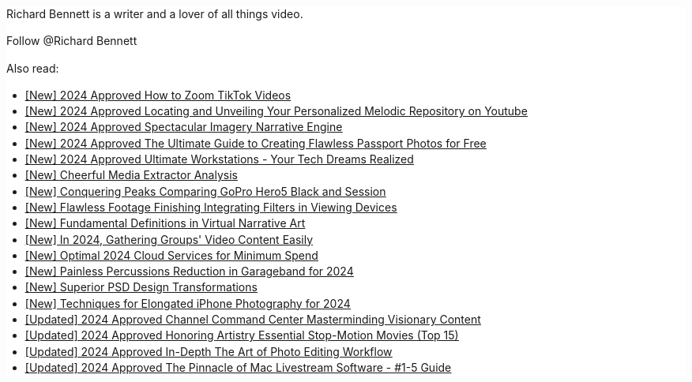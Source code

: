 Richard Bennett is a writer and a lover of all things video.

Follow @Richard Bennett


<ins class="adsbygoogle"
     style="display:block"
     data-ad-format="autorelaxed"
     data-ad-client="ca-pub-7571918770474297"
     data-ad-slot="1223367746"></ins>



<ins class="adsbygoogle"
     style="display:block"
     data-ad-client="ca-pub-7571918770474297"
     data-ad-slot="8358498916"
     data-ad-format="auto"
     data-full-width-responsive="true"></ins>






<span class="atpl-alsoreadstyle">Also read:</span>
<div><ul>
<li><a href="https://fox-glue.techidaily.com/new-2024-approved-how-to-zoom-tiktok-videos/"><u>[New] 2024 Approved How to Zoom TikTok Videos</u></a></li>
<li><a href="https://youtube-tips.techidaily.com/024-approved-locating-and-unveiling-your-personalized-melodic-repository-on-youtube/"><u>[New] 2024 Approved Locating and Unveiling Your Personalized Melodic Repository on Youtube</u></a></li>
<li><a href="https://fox-glue.techidaily.com/new-2024-approved-spectacular-imagery-narrative-engine/"><u>[New] 2024 Approved Spectacular Imagery Narrative Engine</u></a></li>
<li><a href="https://fox-glue.techidaily.com/new-2024-approved-the-ultimate-guide-to-creating-flawless-passport-photos-for-free/"><u>[New] 2024 Approved The Ultimate Guide to Creating Flawless Passport Photos for Free</u></a></li>
<li><a href="https://fox-glue.techidaily.com/new-2024-approved-ultimate-workstations-your-tech-dreams-realized/"><u>[New] 2024 Approved Ultimate Workstations - Your Tech Dreams Realized</u></a></li>
<li><a href="https://fox-glue.techidaily.com/new-cheerful-media-extractor-analysis/"><u>[New] Cheerful Media Extractor Analysis</u></a></li>
<li><a href="https://fox-glue.techidaily.com/new-conquering-peaks-comparing-gopro-hero5-black-and-session/"><u>[New] Conquering Peaks Comparing GoPro Hero5 Black and Session</u></a></li>
<li><a href="https://fox-glue.techidaily.com/new-flawless-footage-finishing-integrating-filters-in-viewing-devices/"><u>[New] Flawless Footage Finishing Integrating Filters in Viewing Devices</u></a></li>
<li><a href="https://vp-tips.techidaily.com/new-fundamental-definitions-in-virtual-narrative-art/"><u>[New] Fundamental Definitions in Virtual Narrative Art</u></a></li>
<li><a href="https://visual-screen-recording.techidaily.com/new-in-2024-gathering-groups-video-content-easily/"><u>[New] In 2024, Gathering Groups' Video Content Easily</u></a></li>
<li><a href="https://fox-glue.techidaily.com/new-optimal-2024-cloud-services-for-minimum-spend/"><u>[New] Optimal 2024 Cloud Services for Minimum Spend</u></a></li>
<li><a href="https://fox-glue.techidaily.com/new-painless-percussions-reduction-in-garageband-for-2024/"><u>[New] Painless Percussions Reduction in Garageband for 2024</u></a></li>
<li><a href="https://fox-glue.techidaily.com/new-superior-psd-design-transformations/"><u>[New] Superior PSD Design Transformations</u></a></li>
<li><a href="https://fox-glue.techidaily.com/new-techniques-for-elongated-iphone-photography-for-2024/"><u>[New] Techniques for Elongated iPhone Photography for 2024</u></a></li>
<li><a href="https://facebook-record-videos.techidaily.com/updated-2024-approved-channel-command-center-masterminding-visionary-content/"><u>[Updated] 2024 Approved Channel Command Center Masterminding Visionary Content</u></a></li>
<li><a href="https://fox-glue.techidaily.com/updated-2024-approved-honoring-artistry-essential-stop-motion-movies-top-15/"><u>[Updated] 2024 Approved Honoring Artistry Essential Stop-Motion Movies (Top 15)</u></a></li>
<li><a href="https://fox-glue.techidaily.com/updated-2024-approved-in-depth-the-art-of-photo-editing-workflow/"><u>[Updated] 2024 Approved In-Depth The Art of Photo Editing Workflow</u></a></li>
<li><a href="https://fox-glue.techidaily.com/updated-2024-approved-the-pinnacle-of-mac-livestream-software-1-5-guide/"><u>[Updated] 2024 Approved The Pinnacle of Mac Livestream Software - #1-5 Guide</u></a></li>